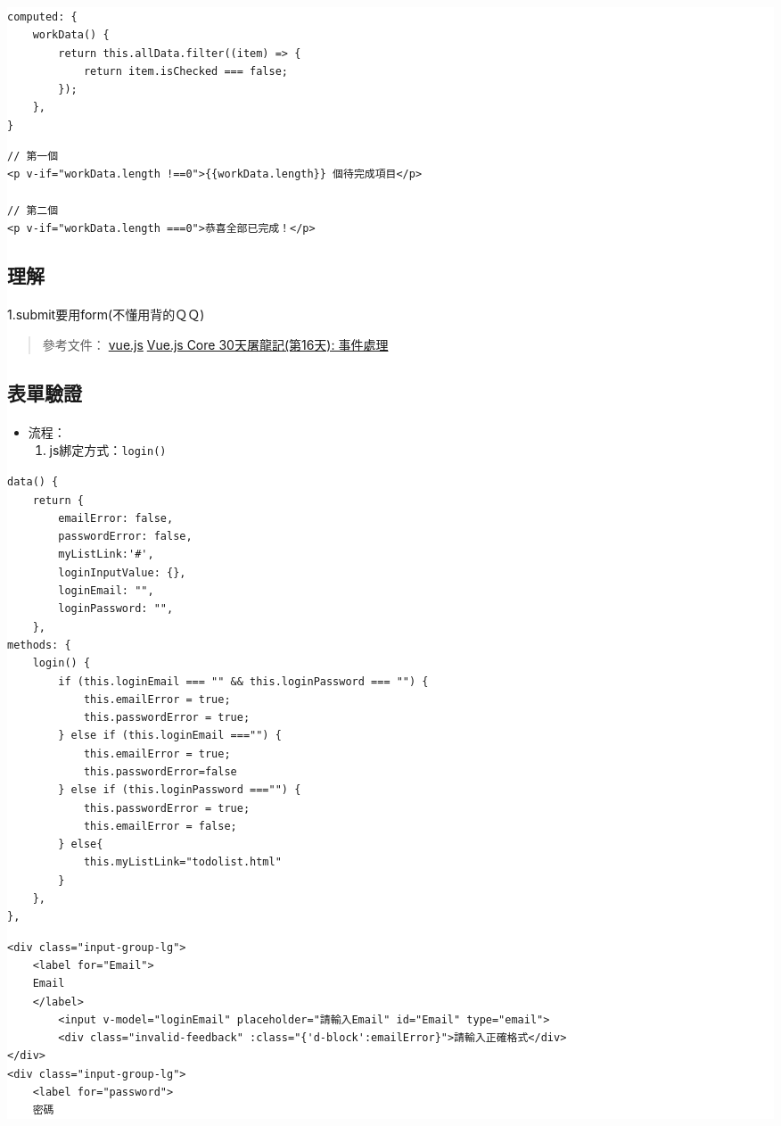```
computed: {
    workData() {
        return this.allData.filter((item) => {
            return item.isChecked === false;
        });
    },
}
```
```
// 第一個
<p v-if="workData.length !==0">{{workData.length}} 個待完成項目</p> 

// 第二個
<p v-if="workData.length ===0">恭喜全部已完成！</p>
```

## 理解
1.submit要用form(不懂用背的ＱＱ)
> 參考文件：
> [vue.js](https://v3.cn.vuejs.org/api/directives.html#v-on)
> [Vue.js Core 30天屠龍記(第16天): 事件處理](https://ithelp.ithome.com.tw/articles/10206798)

## 表單驗證
+ 流程：
    1. js綁定方式：`login()`
```
data() {
    return {
        emailError: false,
        passwordError: false,
        myListLink:'#',
        loginInputValue: {},
        loginEmail: "",
        loginPassword: "",       
    },
methods: {
    login() {
        if (this.loginEmail === "" && this.loginPassword === "") {
            this.emailError = true;
            this.passwordError = true;
        } else if (this.loginEmail ==="") {
            this.emailError = true;
            this.passwordError=false
        } else if (this.loginPassword ==="") {
            this.passwordError = true;
            this.emailError = false;
        } else{
            this.myListLink="todolist.html"
        }
    },
},
```
```
<div class="input-group-lg">
    <label for="Email">
    Email
    </label>
        <input v-model="loginEmail" placeholder="請輸入Email" id="Email" type="email">
        <div class="invalid-feedback" :class="{'d-block':emailError}">請輸入正確格式</div>
</div>
<div class="input-group-lg">
    <label for="password">
    密碼
```